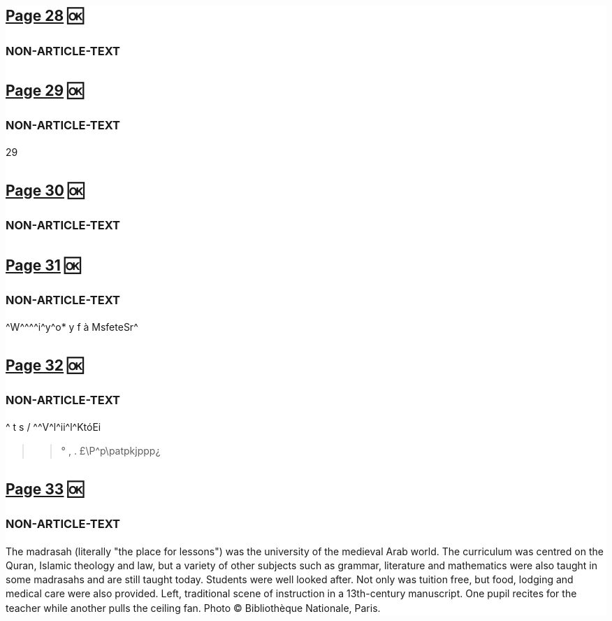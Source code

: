 ## [Page 28](https://demo.humlab.umu.se/courier/074817engo.pdf#page=28) 🆗
### NON-ARTICLE-TEXT
## [Page 29](https://demo.humlab.umu.se/courier/074817engo.pdf#page=29) 🆗
### NON-ARTICLE-TEXT
29
## [Page 30](https://demo.humlab.umu.se/courier/074817engo.pdf#page=30) 🆗
### NON-ARTICLE-TEXT
## [Page 31](https://demo.humlab.umu.se/courier/074817engo.pdf#page=31) 🆗
### NON-ARTICLE-TEXT
^W^^^^i^y^o*
y
f
à MsfeteSr^
## [Page 32](https://demo.humlab.umu.se/courier/074817engo.pdf#page=32) 🆗
### NON-ARTICLE-TEXT
^ t s / ^^V^l^ii^l^KtóEi
> > ° , .
£\P^p\patpkjppp¿
## [Page 33](https://demo.humlab.umu.se/courier/074817engo.pdf#page=33) 🆗
### NON-ARTICLE-TEXT
The madrasah (literally "the place for
lessons") was the university of the
medieval Arab world. The curriculum
was centred on the Quran, Islamic
theology and law, but a variety of other
subjects such as grammar, literature and
mathematics were also taught in some
madrasahs and are still taught today.
Students were well looked after. Not
only was tuition free, but food, lodging
and medical care were also provided.
Left, traditional scene of instruction in a
13th-century manuscript. One pupil
recites for the teacher while another pulls
the ceiling fan.
Photo © Bibliothèque Nationale, Paris.

